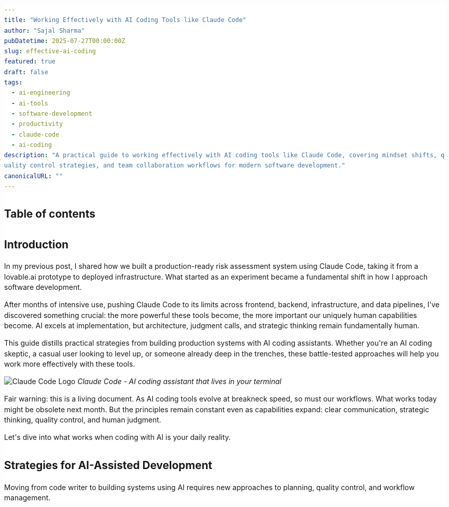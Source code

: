 ```yaml
---
title: "Working Effectively with AI Coding Tools like Claude Code"
author: "Sajal Sharma"
pubDatetime: 2025-07-27T00:00:00Z
slug: effective-ai-coding
featured: true
draft: false
tags:
  - ai-engineering
  - ai-tools
  - software-development
  - productivity
  - claude-code
  - ai-coding
description: "A practical guide to working effectively with AI coding tools like Claude Code, covering mindset shifts, quality control strategies, and team collaboration workflows for modern software development."
canonicalURL: ""
---
```


## Table of contents

## Introduction

In my previous post, I shared how we built a production-ready risk assessment system using Claude Code, taking it from a lovable.ai prototype to deployed infrastructure. What started as an experiment became a fundamental shift in how I approach software development.

After months of intensive use, pushing Claude Code to its limits across frontend, backend, infrastructure, and data pipelines, I've discovered something crucial: the more powerful these tools become, the more important our uniquely human capabilities become. AI excels at implementation, but architecture, judgment calls, and strategic thinking remain fundamentally human.

This guide distills practical strategies from building production systems with AI coding assistants. Whether you're an AI coding skeptic, a casual user looking to level up, or someone already deep in the trenches, these battle-tested approaches will help you work more effectively with these tools.

![Claude Code Logo](@assets/images/blog/effective-ai-coding/claude_code.png)
_Claude Code - AI coding assistant that lives in your terminal_

Fair warning: this is a living document. As AI coding tools evolve at breakneck speed, so must our workflows. What works today might be obsolete next month. But the principles remain constant even as capabilities expand: clear communication, strategic thinking, quality control, and human judgment.

Let's dive into what works when coding with AI is your daily reality.

## Strategies for AI-Assisted Development

Moving from code writer to building systems using AI requires new approaches to planning, quality control, and workflow management.

